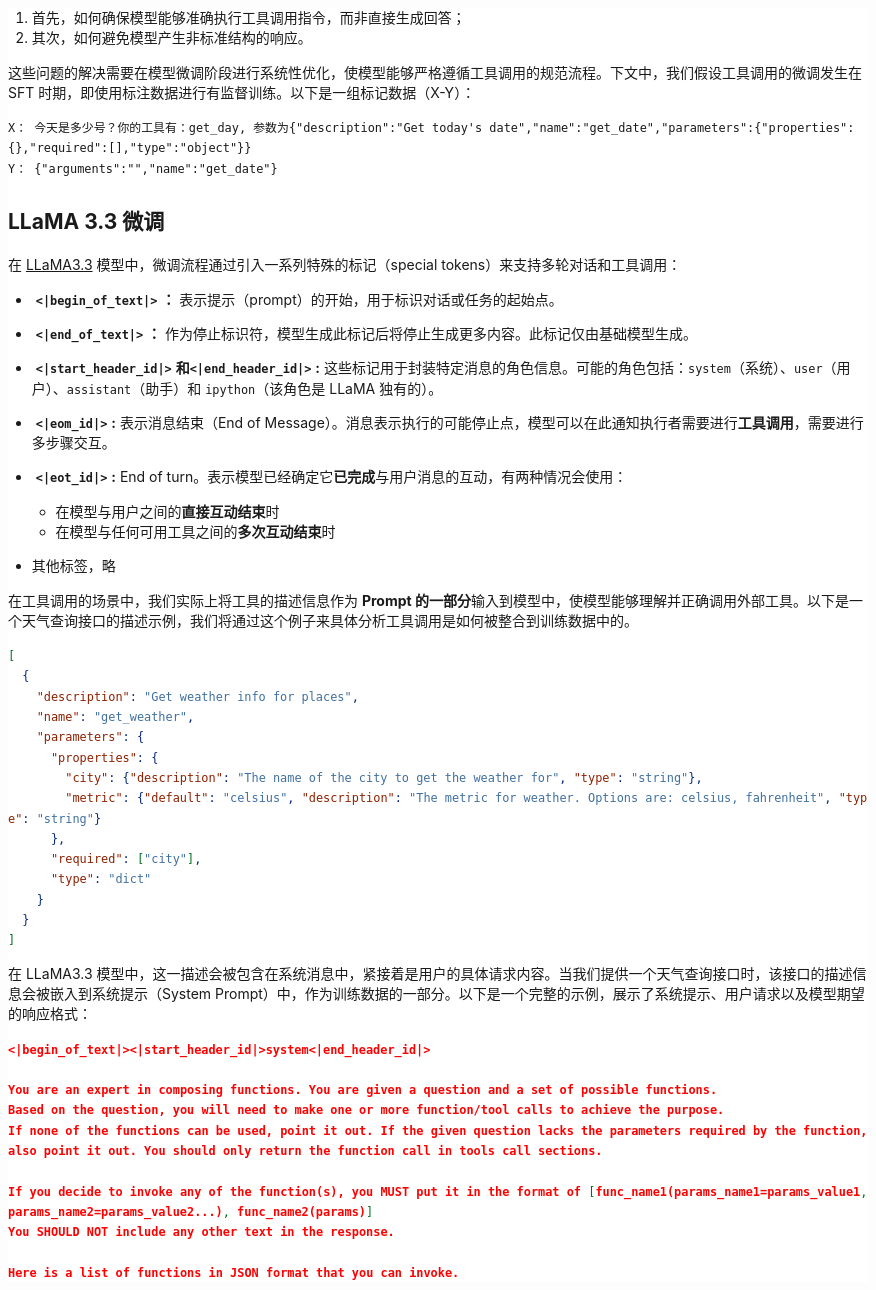 1. 首先，如何确保模型能够准确执行工具调用指令，而非直接生成回答；
2. 其次，如何避免模型产生非标准结构的响应。

这些问题的解决需要在模型微调阶段进行系统性优化，使模型能够严格遵循工具调用的规范流程。下文中，我们假设工具调用的微调发生在 SFT 时期，即使用标注数据进行有监督训练。以下是一组标记数据（X-Y）：

```raw
X： 今天是多少号？你的工具有：get_day, 参数为{"description":"Get today's date","name":"get_date","parameters":{"properties":{},"required":[],"type":"object"}}
Y： {"arguments":"","name":"get_date"}
```

## LLaMA 3.3 微调

在 [LLaMA3.3](https://www.llama.com/docs/model-cards-and-prompt-formats/llama3_3/) 模型中，微调流程通过引入一系列特殊的标记（special tokens）来支持多轮对话和工具调用：

* ​ **​`<|begin_of_text|>`​** ​ **：** 表示提示（prompt）的开始，用于标识对话或任务的起始点。
* ​ **​`<|end_of_text|>`​** ​ **：** 作为停止标识符，模型生成此标记后将停止生成更多内容。此标记仅由基础模型生成。
* ​ **​`<|start_header_id|>`​** ​ **和**  **​`<|end_header_id|>`​** ​ **:**  这些标记用于封装特定消息的角色信息。可能的角色包括：`system`​（系统）、`user`​（用户）、`assistant`​（助手）和 `ipython`​（该角色是 LLaMA 独有的）。
* ​ **​`<|eom_id|>`​** ​ **:**  表示消息结束（End of Message）。消息表示执行的可能停止点，模型可以在此通知执行者需要进行**工具调用**，需要进行多步骤交互。
* ​ **​`<|eot_id|>`​** ​ **:**  End of turn。表示模型已经确定它**已完成**与用户消息的互动，有两种情况会使用：

  * 在模型与用户之间的**直接互动结束**时
  * 在模型与任何可用工具之间的**多次互动结束**时
* 其他标签，略

在工具调用的场景中，我们实际上将工具的描述信息作为 **Prompt 的一部分**输入到模型中，使模型能够理解并正确调用外部工具。以下是一个天气查询接口的描述示例，我们将通过这个例子来具体分析工具调用是如何被整合到训练数据中的。

```json
[
  {
    "description": "Get weather info for places",
    "name": "get_weather",
    "parameters": {
      "properties": {
        "city": {"description": "The name of the city to get the weather for", "type": "string"},
        "metric": {"default": "celsius", "description": "The metric for weather. Options are: celsius, fahrenheit", "type": "string"}
      },
      "required": ["city"],
      "type": "dict"
    }
  }
]
```

在 LLaMA3.3 模型中，这一描述会被包含在系统消息中，紧接着是用户的具体请求内容。当我们提供一个天气查询接口时，该接口的描述信息会被嵌入到系统提示（System Prompt）中，作为训练数据的一部分。以下是一个完整的示例，展示了系统提示、用户请求以及模型期望的响应格式：

```json
<|begin_of_text|><|start_header_id|>system<|end_header_id|>

You are an expert in composing functions. You are given a question and a set of possible functions.
Based on the question, you will need to make one or more function/tool calls to achieve the purpose.
If none of the functions can be used, point it out. If the given question lacks the parameters required by the function, also point it out. You should only return the function call in tools call sections.

If you decide to invoke any of the function(s), you MUST put it in the format of [func_name1(params_name1=params_value1, params_name2=params_value2...), func_name2(params)]
You SHOULD NOT include any other text in the response.

Here is a list of functions in JSON format that you can invoke.

```